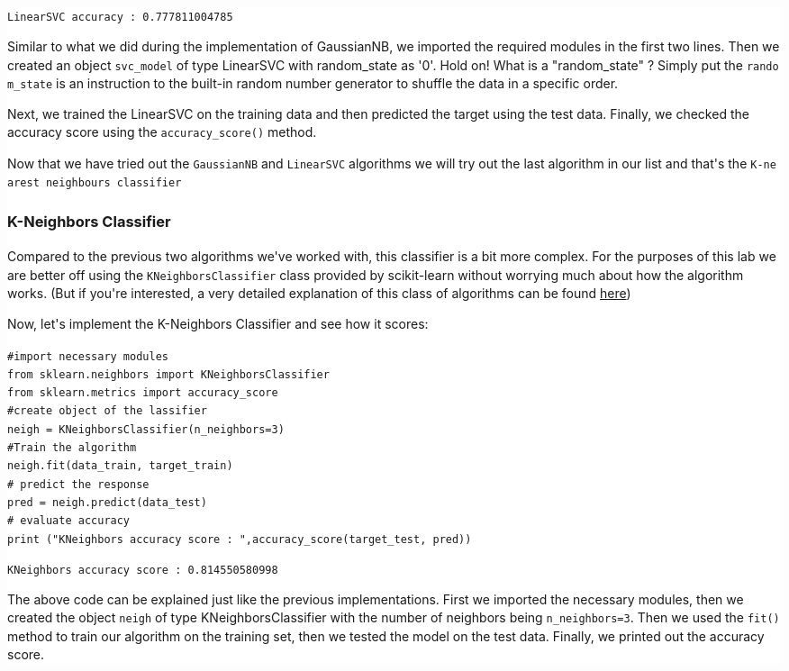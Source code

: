 ```
LinearSVC accuracy : 0.777811004785
```

Similar to what we did during the implementation of GaussianNB, we
imported the required modules in the first two lines. Then we created an
object `svc_model` of type LinearSVC with random\_state as '0'. Hold on!
What is a "random\_state" ? Simply put the `random_state` is an
instruction to the built-in random number generator to shuffle the data
in a specific order.

Next, we trained the LinearSVC on the training data and then predicted
the target using the test data. Finally, we checked the accuracy score
using the `accuracy_score()` method.

Now that we have tried out the `GaussianNB` and `LinearSVC` algorithms
we will try out the last algorithm in our list and that's the
`K-nearest neighbours classifier`

### K-Neighbors Classifier

Compared to the previous two algorithms we've worked with, this
classifier is a bit more complex. For the purposes of this lab we
are better off using the `KNeighborsClassifier` class provided by
scikit-learn without worrying much about how the algorithm works. (But
if you're interested, a very detailed explanation of this class of
algorithms can be found
[here](https://en.wikipedia.org/wiki/K-nearest_neighbors_algorithm))

Now, let's implement the K-Neighbors Classifier and see how it scores:

```
#import necessary modules
from sklearn.neighbors import KNeighborsClassifier
from sklearn.metrics import accuracy_score
#create object of the lassifier
neigh = KNeighborsClassifier(n_neighbors=3)
#Train the algorithm
neigh.fit(data_train, target_train)
# predict the response
pred = neigh.predict(data_test)
# evaluate accuracy
print ("KNeighbors accuracy score : ",accuracy_score(target_test, pred))
```

```
KNeighbors accuracy score : 0.814550580998
```

The above code can be explained just like the previous implementations.
First we imported the necessary modules, then we created the object
`neigh` of type KNeighborsClassifier with the number of neighbors being
`n_neighbors=3`. Then we used the `fit()` method to train our algorithm
on the training set, then we tested the model on the test data. Finally,
we printed out the accuracy score.
